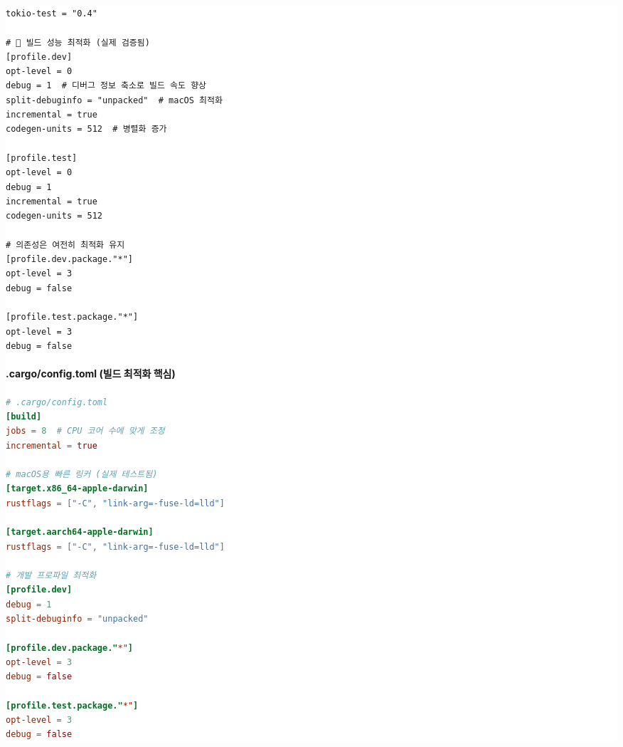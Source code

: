 ```
tokio-test = "0.4"

# 🚀 빌드 성능 최적화 (실제 검증됨)
[profile.dev]
opt-level = 0
debug = 1  # 디버그 정보 축소로 빌드 속도 향상
split-debuginfo = "unpacked"  # macOS 최적화
incremental = true
codegen-units = 512  # 병렬화 증가

[profile.test]
opt-level = 0
debug = 1
incremental = true
codegen-units = 512

# 의존성은 여전히 최적화 유지
[profile.dev.package."*"]
opt-level = 3
debug = false

[profile.test.package."*"]
opt-level = 3
debug = false
```

#### .cargo/config.toml (빌드 최적화 핵심)
```toml
# .cargo/config.toml
[build]
jobs = 8  # CPU 코어 수에 맞게 조정
incremental = true

# macOS용 빠른 링커 (실제 테스트됨)
[target.x86_64-apple-darwin]
rustflags = ["-C", "link-arg=-fuse-ld=lld"]

[target.aarch64-apple-darwin]
rustflags = ["-C", "link-arg=-fuse-ld=lld"]

# 개발 프로파일 최적화
[profile.dev]
debug = 1
split-debuginfo = "unpacked"

[profile.dev.package."*"]
opt-level = 3
debug = false

[profile.test.package."*"]
opt-level = 3
debug = false
```
